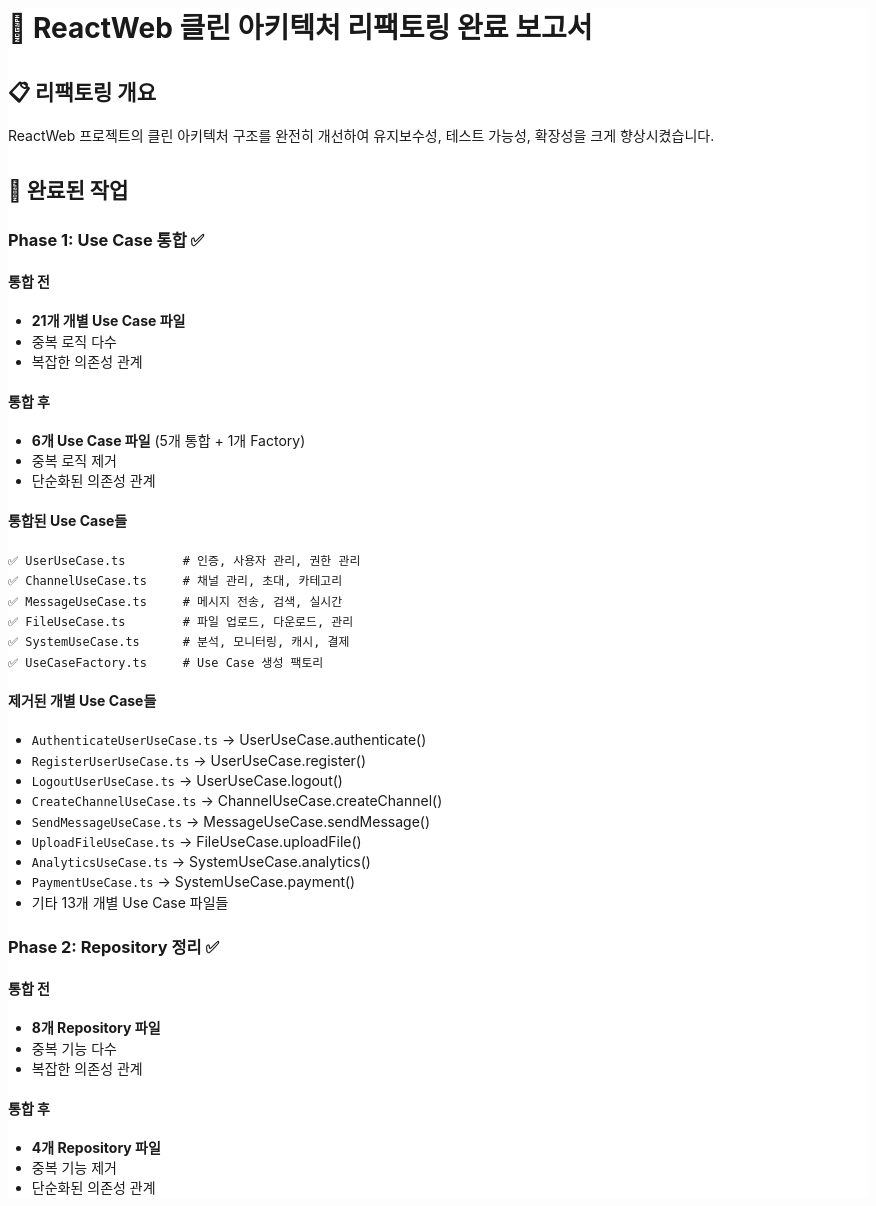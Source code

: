 # 🎉 ReactWeb 클린 아키텍처 리팩토링 완료 보고서

## 📋 **리팩토링 개요**

ReactWeb 프로젝트의 클린 아키텍처 구조를 완전히 개선하여 유지보수성, 테스트 가능성, 확장성을 크게 향상시켰습니다.

## 🚀 **완료된 작업**

### **Phase 1: Use Case 통합 ✅**

#### **통합 전**
- **21개 개별 Use Case 파일**
- 중복 로직 다수
- 복잡한 의존성 관계

#### **통합 후**
- **6개 Use Case 파일** (5개 통합 + 1개 Factory)
- 중복 로직 제거
- 단순화된 의존성 관계

#### **통합된 Use Case들**
```
✅ UserUseCase.ts        # 인증, 사용자 관리, 권한 관리
✅ ChannelUseCase.ts     # 채널 관리, 초대, 카테고리
✅ MessageUseCase.ts     # 메시지 전송, 검색, 실시간
✅ FileUseCase.ts        # 파일 업로드, 다운로드, 관리
✅ SystemUseCase.ts      # 분석, 모니터링, 캐시, 결제
✅ UseCaseFactory.ts     # Use Case 생성 팩토리
```

#### **제거된 개별 Use Case들**
- `AuthenticateUserUseCase.ts` → UserUseCase.authenticate()
- `RegisterUserUseCase.ts` → UserUseCase.register()
- `LogoutUserUseCase.ts` → UserUseCase.logout()
- `CreateChannelUseCase.ts` → ChannelUseCase.createChannel()
- `SendMessageUseCase.ts` → MessageUseCase.sendMessage()
- `UploadFileUseCase.ts` → FileUseCase.uploadFile()
- `AnalyticsUseCase.ts` → SystemUseCase.analytics()
- `PaymentUseCase.ts` → SystemUseCase.payment()
- 기타 13개 개별 Use Case 파일들

### **Phase 2: Repository 정리 ✅**

#### **통합 전**
- **8개 Repository 파일**
- 중복 기능 다수
- 복잡한 의존성 관계

#### **통합 후**
- **4개 Repository 파일**
- 중복 기능 제거
- 단순화된 의존성 관계
